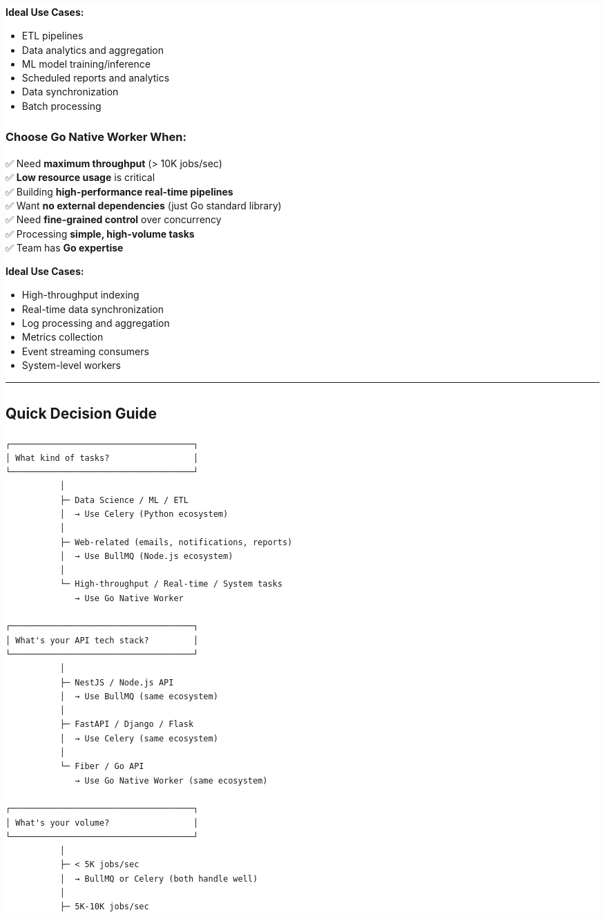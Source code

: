 **Ideal Use Cases:**
- ETL pipelines
- Data analytics and aggregation
- ML model training/inference
- Scheduled reports and analytics
- Data synchronization
- Batch processing

### Choose **Go Native Worker** When:
✅ Need **maximum throughput** (> 10K jobs/sec)  
✅ **Low resource usage** is critical  
✅ Building **high-performance real-time pipelines**  
✅ Want **no external dependencies** (just Go standard library)  
✅ Need **fine-grained control** over concurrency  
✅ Processing **simple, high-volume tasks**  
✅ Team has **Go expertise**

**Ideal Use Cases:**
- High-throughput indexing
- Real-time data synchronization
- Log processing and aggregation
- Metrics collection
- Event streaming consumers
- System-level workers

---

## Quick Decision Guide

```
┌─────────────────────────────────────┐
│ What kind of tasks?                 │
└─────────────────────────────────────┘
           │
           ├─ Data Science / ML / ETL
           │  → Use Celery (Python ecosystem)
           │
           ├─ Web-related (emails, notifications, reports)
           │  → Use BullMQ (Node.js ecosystem)
           │
           └─ High-throughput / Real-time / System tasks
              → Use Go Native Worker

┌─────────────────────────────────────┐
│ What's your API tech stack?         │
└─────────────────────────────────────┘
           │
           ├─ NestJS / Node.js API
           │  → Use BullMQ (same ecosystem)
           │
           ├─ FastAPI / Django / Flask
           │  → Use Celery (same ecosystem)
           │
           └─ Fiber / Go API
              → Use Go Native Worker (same ecosystem)

┌─────────────────────────────────────┐
│ What's your volume?                 │
└─────────────────────────────────────┘
           │
           ├─ < 5K jobs/sec
           │  → BullMQ or Celery (both handle well)
           │
           ├─ 5K-10K jobs/sec
```